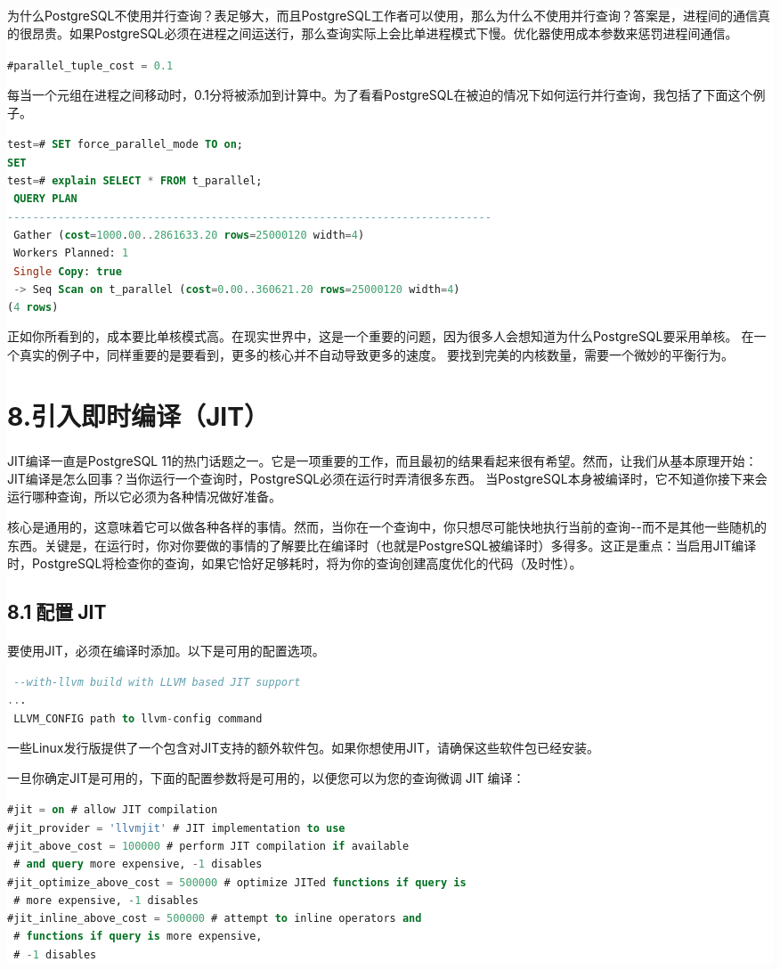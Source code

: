 为什么PostgreSQL不使用并行查询？表足够大，而且PostgreSQL工作者可以使用，那么为什么不使用并行查询？答案是，进程间的通信真的很昂贵。如果PostgreSQL必须在进程之间运送行，那么查询实际上会比单进程模式下慢。优化器使用成本参数来惩罚进程间通信。

```sql
#parallel_tuple_cost = 0.1

```

每当一个元组在进程之间移动时，0.1分将被添加到计算中。为了看看PostgreSQL在被迫的情况下如何运行并行查询，我包括了下面这个例子。

```sql
test=# SET force_parallel_mode TO on;
SET
test=# explain SELECT * FROM t_parallel;
 QUERY PLAN
----------------------------------------------------------------------------
 Gather (cost=1000.00..2861633.20 rows=25000120 width=4)
 Workers Planned: 1
 Single Copy: true
 -> Seq Scan on t_parallel (cost=0.00..360621.20 rows=25000120 width=4)
(4 rows)

```

正如你所看到的，成本要比单核模式高。在现实世界中，这是一个重要的问题，因为很多人会想知道为什么PostgreSQL要采用单核。 在一个真实的例子中，同样重要的是要看到，更多的核心并不自动导致更多的速度。 要找到完美的内核数量，需要一个微妙的平衡行为。





# 8.引入即时编译（JIT）

JIT编译一直是PostgreSQL 11的热门话题之一。它是一项重要的工作，而且最初的结果看起来很有希望。然而，让我们从基本原理开始：JIT编译是怎么回事？当你运行一个查询时，PostgreSQL必须在运行时弄清很多东西。 当PostgreSQL本身被编译时，它不知道你接下来会运行哪种查询，所以它必须为各种情况做好准备。 

核心是通用的，这意味着它可以做各种各样的事情。然而，当你在一个查询中，你只想尽可能快地执行当前的查询--而不是其他一些随机的东西。关键是，在运行时，你对你要做的事情的了解要比在编译时（也就是PostgreSQL被编译时）多得多。这正是重点：当启用JIT编译时，PostgreSQL将检查你的查询，如果它恰好足够耗时，将为你的查询创建高度优化的代码（及时性）。

## 8.1 配置 JIT

要使用JIT，必须在编译时添加。以下是可用的配置选项。

```sql
 --with-llvm build with LLVM based JIT support
...
 LLVM_CONFIG path to llvm-config command

```

一些Linux发行版提供了一个包含对JIT支持的额外软件包。如果你想使用JIT，请确保这些软件包已经安装。

 一旦你确定JIT是可用的，下面的配置参数将是可用的，以便您可以为您的查询微调 JIT 编译：

```sql
#jit = on # allow JIT compilation
#jit_provider = 'llvmjit' # JIT implementation to use
#jit_above_cost = 100000 # perform JIT compilation if available
 # and query more expensive, -1 disables
#jit_optimize_above_cost = 500000 # optimize JITed functions if query is
 # more expensive, -1 disables
#jit_inline_above_cost = 500000 # attempt to inline operators and
 # functions if query is more expensive,
 # -1 disables
```

